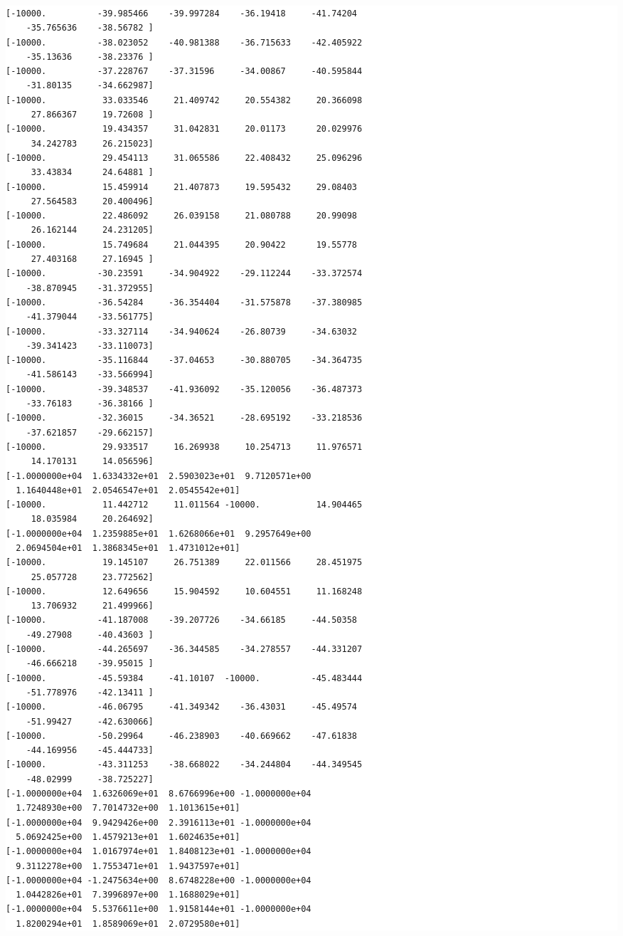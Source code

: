     [-10000.          -39.985466    -39.997284    -36.19418     -41.74204
        -35.765636    -38.56782 ]
    [-10000.          -38.023052    -40.981388    -36.715633    -42.405922
        -35.13636     -38.23376 ]
    [-10000.          -37.228767    -37.31596     -34.00867     -40.595844
        -31.80135     -34.662987]
    [-10000.           33.033546     21.409742     20.554382     20.366098
         27.866367     19.72608 ]
    [-10000.           19.434357     31.042831     20.01173      20.029976
         34.242783     26.215023]
    [-10000.           29.454113     31.065586     22.408432     25.096296
         33.43834      24.64881 ]
    [-10000.           15.459914     21.407873     19.595432     29.08403
         27.564583     20.400496]
    [-10000.           22.486092     26.039158     21.080788     20.99098
         26.162144     24.231205]
    [-10000.           15.749684     21.044395     20.90422      19.55778
         27.403168     27.16945 ]
    [-10000.          -30.23591     -34.904922    -29.112244    -33.372574
        -38.870945    -31.372955]
    [-10000.          -36.54284     -36.354404    -31.575878    -37.380985
        -41.379044    -33.561775]
    [-10000.          -33.327114    -34.940624    -26.80739     -34.63032
        -39.341423    -33.110073]
    [-10000.          -35.116844    -37.04653     -30.880705    -34.364735
        -41.586143    -33.566994]
    [-10000.          -39.348537    -41.936092    -35.120056    -36.487373
        -33.76183     -36.38166 ]
    [-10000.          -32.36015     -34.36521     -28.695192    -33.218536
        -37.621857    -29.662157]
    [-10000.           29.933517     16.269938     10.254713     11.976571
         14.170131     14.056596]
    [-1.0000000e+04  1.6334332e+01  2.5903023e+01  9.7120571e+00
      1.1640448e+01  2.0546547e+01  2.0545542e+01]
    [-10000.           11.442712     11.011564 -10000.           14.904465
         18.035984     20.264692]
    [-1.0000000e+04  1.2359885e+01  1.6268066e+01  9.2957649e+00
      2.0694504e+01  1.3868345e+01  1.4731012e+01]
    [-10000.           19.145107     26.751389     22.011566     28.451975
         25.057728     23.772562]
    [-10000.           12.649656     15.904592     10.604551     11.168248
         13.706932     21.499966]
    [-10000.          -41.187008    -39.207726    -34.66185     -44.50358
        -49.27908     -40.43603 ]
    [-10000.          -44.265697    -36.344585    -34.278557    -44.331207
        -46.666218    -39.95015 ]
    [-10000.          -45.59384     -41.10107  -10000.          -45.483444
        -51.778976    -42.13411 ]
    [-10000.          -46.06795     -41.349342    -36.43031     -45.49574
        -51.99427     -42.630066]
    [-10000.          -50.29964     -46.238903    -40.669662    -47.61838
        -44.169956    -45.444733]
    [-10000.          -43.311253    -38.668022    -34.244804    -44.349545
        -48.02999     -38.725227]
    [-1.0000000e+04  1.6326069e+01  8.6766996e+00 -1.0000000e+04
      1.7248930e+00  7.7014732e+00  1.1013615e+01]
    [-1.0000000e+04  9.9429426e+00  2.3916113e+01 -1.0000000e+04
      5.0692425e+00  1.4579213e+01  1.6024635e+01]
    [-1.0000000e+04  1.0167974e+01  1.8408123e+01 -1.0000000e+04
      9.3112278e+00  1.7553471e+01  1.9437597e+01]
    [-1.0000000e+04 -1.2475634e+00  8.6748228e+00 -1.0000000e+04
      1.0442826e+01  7.3996897e+00  1.1688029e+01]
    [-1.0000000e+04  5.5376611e+00  1.9158144e+01 -1.0000000e+04
      1.8200294e+01  1.8589069e+01  2.0729580e+01]